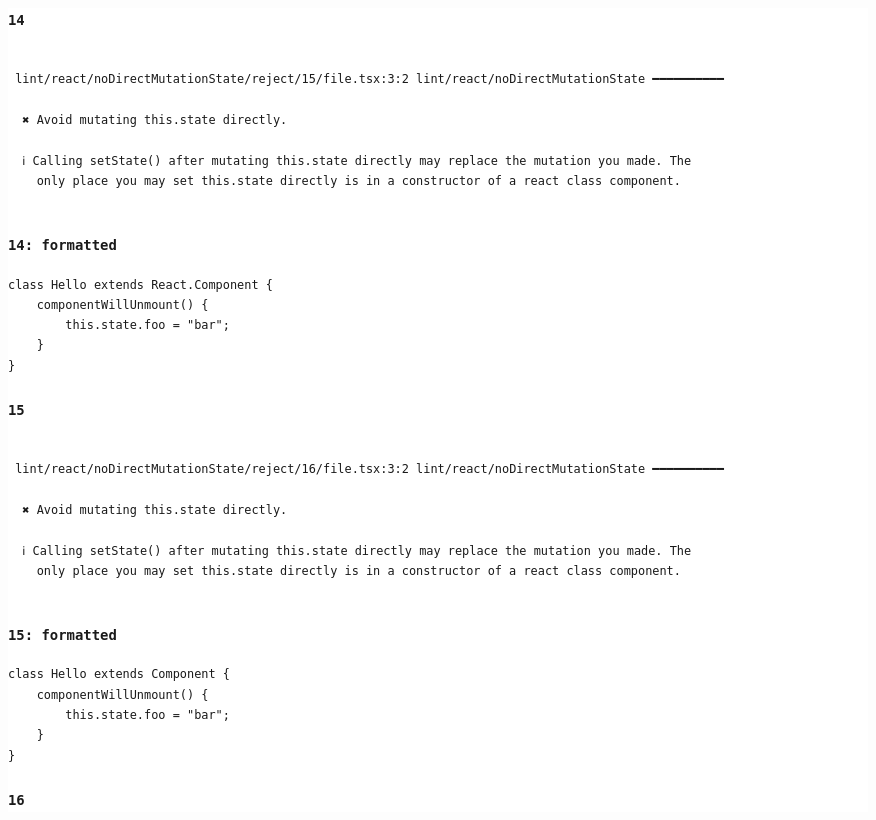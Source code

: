 ### `14`

```

 lint/react/noDirectMutationState/reject/15/file.tsx:3:2 lint/react/noDirectMutationState ━━━━━━━━━━

  ✖ Avoid mutating this.state directly.

  ℹ Calling setState() after mutating this.state directly may replace the mutation you made. The
    only place you may set this.state directly is in a constructor of a react class component.


```

### `14: formatted`

```tsx
class Hello extends React.Component {
	componentWillUnmount() {
		this.state.foo = "bar";
	}
}

```

### `15`

```

 lint/react/noDirectMutationState/reject/16/file.tsx:3:2 lint/react/noDirectMutationState ━━━━━━━━━━

  ✖ Avoid mutating this.state directly.

  ℹ Calling setState() after mutating this.state directly may replace the mutation you made. The
    only place you may set this.state directly is in a constructor of a react class component.


```

### `15: formatted`

```tsx
class Hello extends Component {
	componentWillUnmount() {
		this.state.foo = "bar";
	}
}

```

### `16`
